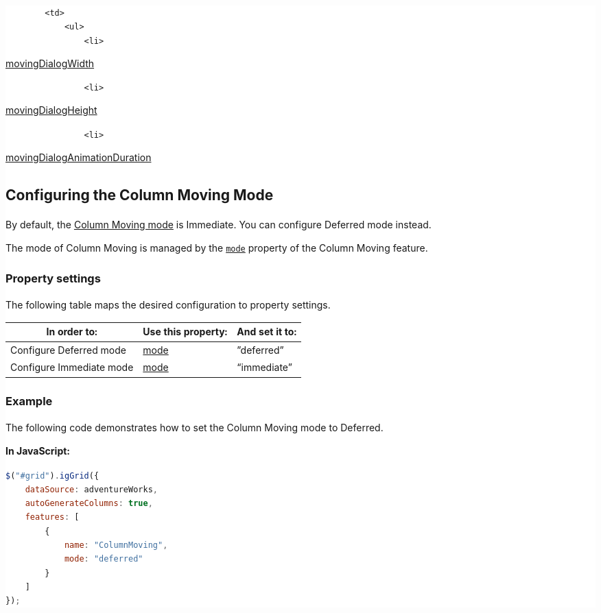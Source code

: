             <td>
                <ul>
                    <li>
[movingDialogWidth](igGrid-ColumnMoving-PropertyReference.html#movingDialogWidth)
					</li>

                    <li>
[movingDialogHeight](igGrid-ColumnMoving-PropertyReference.html#movingDialogHeight)
					</li>

                    <li>
[movingDialogAnimationDuration](igGrid-ColumnMoving-PropertyReference.html#movingDialogAnimationDuration)
					</li>
                </ul>
            </td>
        </tr>
    </tbody>
</table>



## <a id="mode"></a> Configuring the Column Moving Mode

By default, the [Column Moving mode](igGrid-ColumnMoving-Overview.html#mode) is Immediate. You can configure Deferred mode instead.

The mode of Column Moving is managed by the [`mode`](igGrid-ColumnMoving-PropertyReference.html#mode) property of the Column Moving feature.

### <a id="mode-property-settings"></a> Property settings

The following table maps the desired configuration to property settings.

In order to: | Use this property: | And set it to:
---|---|---
Configure Deferred mode | [mode](igGrid-ColumnMoving-PropertyReference.html#mode) | ”deferred”
Configure Immediate mode | [mode](igGrid-ColumnMoving-PropertyReference.html#mode) | “immediate”


### <a id="mode-example"></a> Example

The following code demonstrates how to set the Column Moving mode to Deferred.

**In JavaScript:**

```js
$("#grid").igGrid({
    dataSource: adventureWorks,
    autoGenerateColumns: true,
    features: [
        {
            name: "ColumnMoving",
            mode: "deferred"
        }
    ]
});
```

